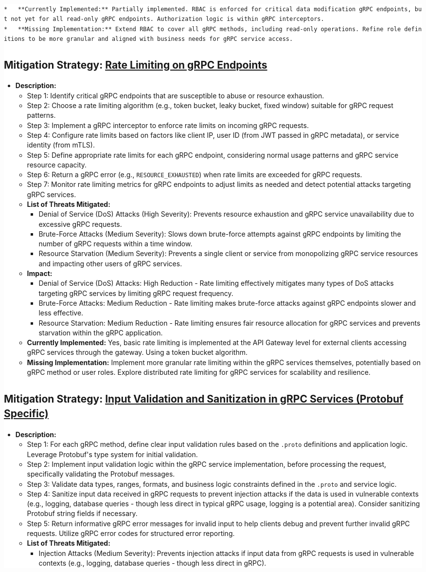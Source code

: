     *   **Currently Implemented:** Partially implemented. RBAC is enforced for critical data modification gRPC endpoints, but not yet for all read-only gRPC endpoints. Authorization logic is within gRPC interceptors.
    *   **Missing Implementation:** Extend RBAC to cover all gRPC methods, including read-only operations. Refine role definitions to be more granular and aligned with business needs for gRPC service access.

## Mitigation Strategy: [Rate Limiting on gRPC Endpoints](./mitigation_strategies/rate_limiting_on_grpc_endpoints.md)

*   **Description:**
    *   Step 1: Identify critical gRPC endpoints that are susceptible to abuse or resource exhaustion.
    *   Step 2: Choose a rate limiting algorithm (e.g., token bucket, leaky bucket, fixed window) suitable for gRPC request patterns.
    *   Step 3: Implement a gRPC interceptor to enforce rate limits on incoming gRPC requests.
    *   Step 4: Configure rate limits based on factors like client IP, user ID (from JWT passed in gRPC metadata), or service identity (from mTLS).
    *   Step 5: Define appropriate rate limits for each gRPC endpoint, considering normal usage patterns and gRPC service resource capacity.
    *   Step 6: Return a gRPC error (e.g., `RESOURCE_EXHAUSTED`) when rate limits are exceeded for gRPC requests.
    *   Step 7: Monitor rate limiting metrics for gRPC endpoints to adjust limits as needed and detect potential attacks targeting gRPC services.
    *   **List of Threats Mitigated:**
        *   Denial of Service (DoS) Attacks (High Severity): Prevents resource exhaustion and gRPC service unavailability due to excessive gRPC requests.
        *   Brute-Force Attacks (Medium Severity): Slows down brute-force attempts against gRPC endpoints by limiting the number of gRPC requests within a time window.
        *   Resource Starvation (Medium Severity): Prevents a single client or service from monopolizing gRPC service resources and impacting other users of gRPC services.
    *   **Impact:**
        *   Denial of Service (DoS) Attacks: High Reduction - Rate limiting effectively mitigates many types of DoS attacks targeting gRPC services by limiting gRPC request frequency.
        *   Brute-Force Attacks: Medium Reduction - Rate limiting makes brute-force attacks against gRPC endpoints slower and less effective.
        *   Resource Starvation: Medium Reduction - Rate limiting ensures fair resource allocation for gRPC services and prevents starvation within the gRPC application.
    *   **Currently Implemented:** Yes, basic rate limiting is implemented at the API Gateway level for external clients accessing gRPC services through the gateway. Using a token bucket algorithm.
    *   **Missing Implementation:** Implement more granular rate limiting within the gRPC services themselves, potentially based on gRPC method or user roles. Explore distributed rate limiting for gRPC services for scalability and resilience.

## Mitigation Strategy: [Input Validation and Sanitization in gRPC Services (Protobuf Specific)](./mitigation_strategies/input_validation_and_sanitization_in_grpc_services__protobuf_specific_.md)

*   **Description:**
    *   Step 1: For each gRPC method, define clear input validation rules based on the `.proto` definitions and application logic. Leverage Protobuf's type system for initial validation.
    *   Step 2: Implement input validation logic within the gRPC service implementation, before processing the request, specifically validating the Protobuf messages.
    *   Step 3: Validate data types, ranges, formats, and business logic constraints defined in the `.proto` and service logic.
    *   Step 4: Sanitize input data received in gRPC requests to prevent injection attacks if the data is used in vulnerable contexts (e.g., logging, database queries - though less direct in typical gRPC usage, logging is a potential area). Consider sanitizing Protobuf string fields if necessary.
    *   Step 5: Return informative gRPC error messages for invalid input to help clients debug and prevent further invalid gRPC requests. Utilize gRPC error codes for structured error reporting.
    *   **List of Threats Mitigated:**
        *   Injection Attacks (Medium Severity): Prevents injection attacks if input data from gRPC requests is used in vulnerable contexts (e.g., logging, database queries - though less direct in gRPC).